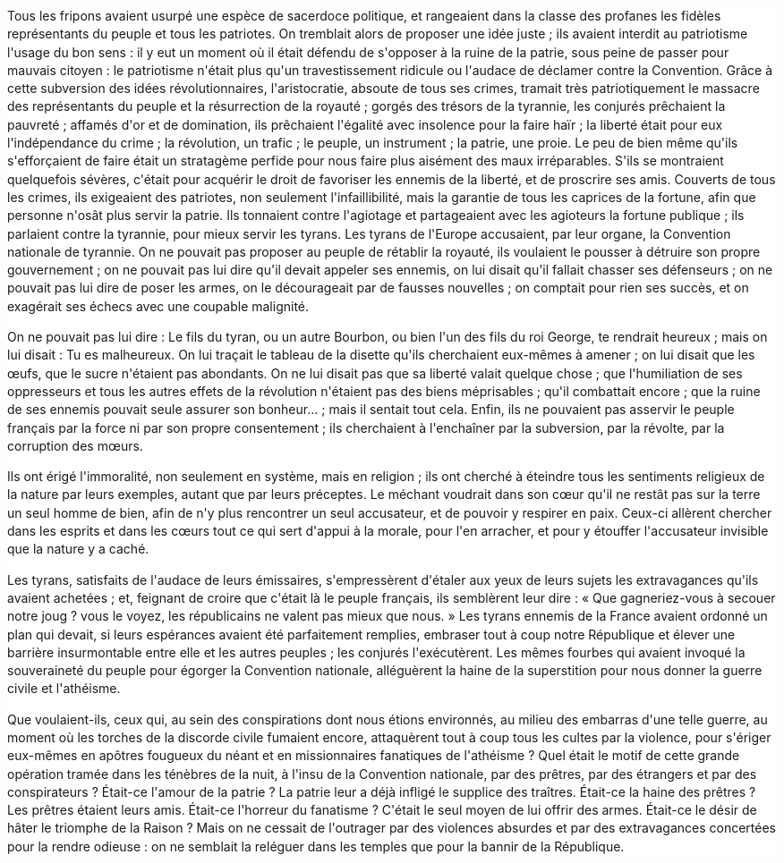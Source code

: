 Tous les fripons avaient usurpé une espèce de sacerdoce politique, et rangeaient dans la classe des profanes les fidèles représentants du peuple et tous les patriotes. On tremblait alors de proposer une idée juste ; ils avaient interdit au patriotisme l'usage du bon sens : il y eut un moment où il était défendu de s'opposer à la ruine de la patrie, sous peine de passer pour mauvais citoyen : le patriotisme n'était plus qu'un travestissement ridicule ou l'audace de déclamer contre la Convention. Grâce à cette subversion des idées révolutionnaires, l'aristocratie, absoute de tous ses crimes, tramait très patriotiquement le massacre des représentants du peuple et la résurrection de la royauté ; gorgés des trésors de la tyrannie, les conjurés prêchaient la pauvreté ; affamés d'or et de domination, ils prêchaient l'égalité avec insolence pour la faire haïr ; la liberté était pour eux l'indépendance du crime ; la révolution, un trafic ; le peuple, un instrument ; la patrie, une proie. Le peu de bien même qu'ils s'efforçaient de faire était un stratagème perfide pour nous faire plus aisément des maux irréparables. S'ils se montraient quelquefois sévères, c'était pour acquérir le droit de favoriser les ennemis de la liberté, et de proscrire ses amis. Couverts de tous les crimes, ils exigeaient des patriotes, non seulement l'infaillibilité, mais la garantie de tous les caprices de la fortune, afin que personne n'osât plus servir la patrie. Ils tonnaient contre l'agiotage et partageaient avec les agioteurs la fortune publique ; ils parlaient contre la tyrannie, pour mieux servir les tyrans. Les tyrans de l'Europe accusaient, par leur organe, la Convention nationale de tyrannie. On ne pouvait pas proposer au peuple de rétablir la royauté, ils voulaient le pousser à détruire son propre gouvernement ; on ne pouvait pas lui dire qu'il devait appeler ses ennemis, on lui disait qu'il fallait chasser ses défenseurs ; on ne pouvait pas lui dire de poser les armes, on le décourageait par de fausses nouvelles ; on comptait pour rien ses succès, et on exagérait ses échecs avec une coupable malignité.

On ne pouvait pas lui dire : Le fils du tyran, ou un autre Bourbon, ou bien l'un des fils du roi George, te rendrait heureux ; mais on lui disait : Tu es malheureux. On lui traçait le tableau de la disette qu'ils cherchaient eux-mêmes à amener ; on lui disait que les œufs, que le sucre n'étaient pas abondants. On ne lui disait pas que sa liberté valait quelque chose ; que l'humiliation de ses oppresseurs et tous les autres effets de la révolution n'étaient pas des biens méprisables ; qu'il combattait encore ; que la ruine de ses ennemis pouvait seule assurer son bonheur... ; mais il sentait tout cela. Enfin, ils ne pouvaient pas asservir le peuple français par la force ni par son propre consentement ; ils cherchaient à l'enchaîner par la subversion, par la révolte, par la corruption des mœurs.

Ils ont érigé l'immoralité, non seulement en système, mais en religion ; ils ont cherché à éteindre tous les sentiments religieux de la nature par leurs exemples, autant que par leurs préceptes. Le méchant voudrait dans son cœur qu'il ne restât pas sur la terre un seul homme de bien, afin de n'y plus rencontrer un seul accusateur, et de pouvoir y respirer en paix. Ceux-ci allèrent chercher dans les esprits et dans les cœurs tout ce qui sert d'appui à la morale, pour l'en arracher, et pour y étouffer l'accusateur invisible que la nature y a caché.

Les tyrans, satisfaits de l'audace de leurs émissaires, s'empressèrent d'étaler aux yeux de leurs sujets les extravagances qu'ils avaient achetées ; et, feignant de croire que c'était là le peuple français, ils semblèrent leur dire : « Que gagneriez-vous à secouer notre joug ? vous le voyez, les républicains ne valent pas mieux que nous. » Les tyrans ennemis de la France avaient ordonné un plan qui devait, si leurs espérances avaient été parfaitement remplies, embraser tout à coup notre République et élever une barrière insurmontable entre elle et les autres peuples ; les conjurés l'exécutèrent. Les mêmes fourbes qui avaient invoqué la souveraineté du peuple pour égorger la Convention nationale, alléguèrent la haine de la superstition pour nous donner la guerre civile et l'athéisme.

Que voulaient-ils, ceux qui, au sein des conspirations dont nous étions environnés, au milieu des embarras d'une telle guerre, au moment où les torches de la discorde civile fumaient encore, attaquèrent tout à coup tous les cultes par la violence, pour s'ériger eux-mêmes en apôtres fougueux du néant et en missionnaires fanatiques de l'athéisme ? Quel était le motif de cette grande opération tramée dans les ténèbres de la nuit, à l'insu de la Convention nationale, par des prêtres, par des étrangers et par des conspirateurs ? Était-ce l'amour de la patrie ? La patrie leur a déjà infligé le supplice des traîtres. Était-ce la haine des prêtres ? Les prêtres étaient leurs amis. Était-ce l'horreur du fanatisme ? C'était le seul moyen de lui offrir des armes. Était-ce le désir de hâter le triomphe de la Raison ? Mais on ne cessait de l'outrager par des violences absurdes et par des extravagances concertées pour la rendre odieuse : on ne semblait la reléguer dans les temples que pour la bannir de la République.
